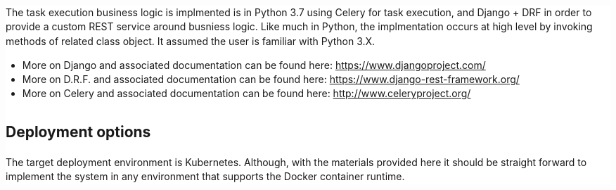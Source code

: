 The task execution business logic is implmented is in Python 3.7 using Celery for task execution, and Django + DRF in order to provide a custom REST service around busniess logic. Like much in Python, the implmentation occurs at high level by invoking methods of related class object. It assumed the user is familiar with Python 3.X.

* More on Django and associated documentation can be found here: https://www.djangoproject.com/
* More on D.R.F. and associated documentation can be found here: https://www.django-rest-framework.org/
* More on Celery and associated documentation can be found here: http://www.celeryproject.org/

## Deployment options

The target deployment environment is Kubernetes. Although, with the materials provided here it should be straight forward to implement the system in any environment that supports the Docker container runtime.

